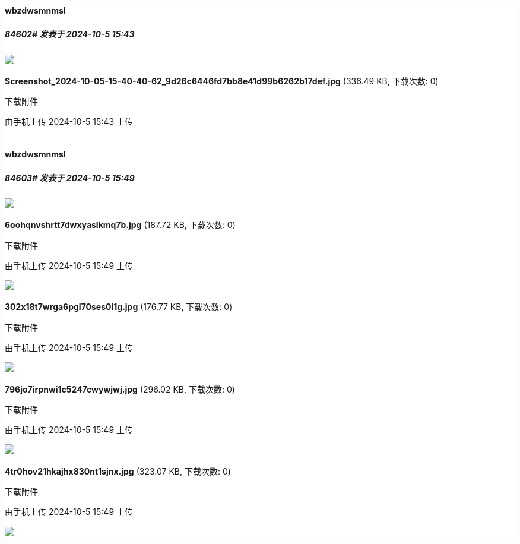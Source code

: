####  wbzdwsmnmsl  
##### 84602#       发表于 2024-10-5 15:43

<img src="https://img.saraba1st.com/forum/202410/05/154329zxrtbraat750y5u5.jpg" referrerpolicy="no-referrer">

<strong>Screenshot_2024-10-05-15-40-40-62_9d26c6446fd7bb8e41d99b6262b17def.jpg</strong> (336.49 KB, 下载次数: 0)

下载附件

由手机上传
2024-10-5 15:43 上传


*****

####  wbzdwsmnmsl  
##### 84603#       发表于 2024-10-5 15:49

<img src="https://img.saraba1st.com/forum/202410/05/154903rqsaiv76iar0q92a.jpg" referrerpolicy="no-referrer">

<strong>6oohqnvshrtt7dwxyaslkmq7b.jpg</strong> (187.72 KB, 下载次数: 0)

下载附件

由手机上传
2024-10-5 15:49 上传

<img src="https://img.saraba1st.com/forum/202410/05/154903j4ykvkzf4oqhckoc.jpg" referrerpolicy="no-referrer">

<strong>302x18t7wrga6pgl70ses0i1g.jpg</strong> (176.77 KB, 下载次数: 0)

下载附件

由手机上传
2024-10-5 15:49 上传

<img src="https://img.saraba1st.com/forum/202410/05/154904rwdwnrjdstxqw2ww.jpg" referrerpolicy="no-referrer">

<strong>796jo7irpnwi1c5247cwywjwj.jpg</strong> (296.02 KB, 下载次数: 0)

下载附件

由手机上传
2024-10-5 15:49 上传

<img src="https://img.saraba1st.com/forum/202410/05/154904xegdef2020bzzd40.jpg" referrerpolicy="no-referrer">

<strong>4tr0hov21hkajhx830nt1sjnx.jpg</strong> (323.07 KB, 下载次数: 0)

下载附件

由手机上传
2024-10-5 15:49 上传

<img src="https://img.saraba1st.com/forum/202410/05/154904ng45oswl9y4flshn.jpg" referrerpolicy="no-referrer">
